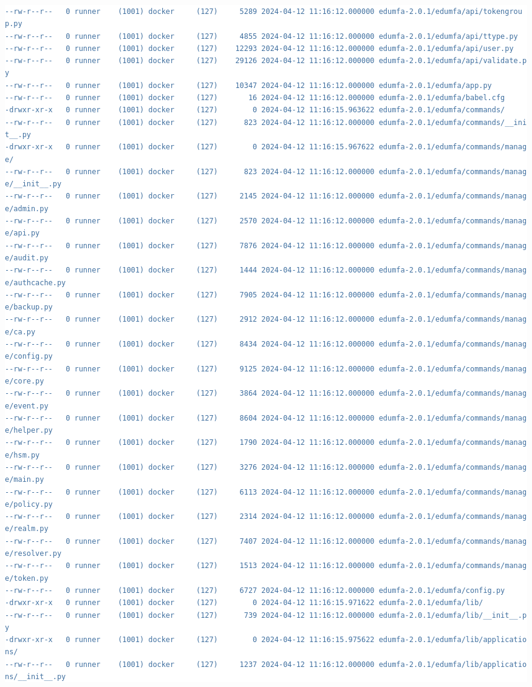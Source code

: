 ```diff
--rw-r--r--   0 runner    (1001) docker     (127)     5289 2024-04-12 11:16:12.000000 edumfa-2.0.1/edumfa/api/tokengroup.py
--rw-r--r--   0 runner    (1001) docker     (127)     4855 2024-04-12 11:16:12.000000 edumfa-2.0.1/edumfa/api/ttype.py
--rw-r--r--   0 runner    (1001) docker     (127)    12293 2024-04-12 11:16:12.000000 edumfa-2.0.1/edumfa/api/user.py
--rw-r--r--   0 runner    (1001) docker     (127)    29126 2024-04-12 11:16:12.000000 edumfa-2.0.1/edumfa/api/validate.py
--rw-r--r--   0 runner    (1001) docker     (127)    10347 2024-04-12 11:16:12.000000 edumfa-2.0.1/edumfa/app.py
--rw-r--r--   0 runner    (1001) docker     (127)       16 2024-04-12 11:16:12.000000 edumfa-2.0.1/edumfa/babel.cfg
-drwxr-xr-x   0 runner    (1001) docker     (127)        0 2024-04-12 11:16:15.963622 edumfa-2.0.1/edumfa/commands/
--rw-r--r--   0 runner    (1001) docker     (127)      823 2024-04-12 11:16:12.000000 edumfa-2.0.1/edumfa/commands/__init__.py
-drwxr-xr-x   0 runner    (1001) docker     (127)        0 2024-04-12 11:16:15.967622 edumfa-2.0.1/edumfa/commands/manage/
--rw-r--r--   0 runner    (1001) docker     (127)      823 2024-04-12 11:16:12.000000 edumfa-2.0.1/edumfa/commands/manage/__init__.py
--rw-r--r--   0 runner    (1001) docker     (127)     2145 2024-04-12 11:16:12.000000 edumfa-2.0.1/edumfa/commands/manage/admin.py
--rw-r--r--   0 runner    (1001) docker     (127)     2570 2024-04-12 11:16:12.000000 edumfa-2.0.1/edumfa/commands/manage/api.py
--rw-r--r--   0 runner    (1001) docker     (127)     7876 2024-04-12 11:16:12.000000 edumfa-2.0.1/edumfa/commands/manage/audit.py
--rw-r--r--   0 runner    (1001) docker     (127)     1444 2024-04-12 11:16:12.000000 edumfa-2.0.1/edumfa/commands/manage/authcache.py
--rw-r--r--   0 runner    (1001) docker     (127)     7905 2024-04-12 11:16:12.000000 edumfa-2.0.1/edumfa/commands/manage/backup.py
--rw-r--r--   0 runner    (1001) docker     (127)     2912 2024-04-12 11:16:12.000000 edumfa-2.0.1/edumfa/commands/manage/ca.py
--rw-r--r--   0 runner    (1001) docker     (127)     8434 2024-04-12 11:16:12.000000 edumfa-2.0.1/edumfa/commands/manage/config.py
--rw-r--r--   0 runner    (1001) docker     (127)     9125 2024-04-12 11:16:12.000000 edumfa-2.0.1/edumfa/commands/manage/core.py
--rw-r--r--   0 runner    (1001) docker     (127)     3864 2024-04-12 11:16:12.000000 edumfa-2.0.1/edumfa/commands/manage/event.py
--rw-r--r--   0 runner    (1001) docker     (127)     8604 2024-04-12 11:16:12.000000 edumfa-2.0.1/edumfa/commands/manage/helper.py
--rw-r--r--   0 runner    (1001) docker     (127)     1790 2024-04-12 11:16:12.000000 edumfa-2.0.1/edumfa/commands/manage/hsm.py
--rw-r--r--   0 runner    (1001) docker     (127)     3276 2024-04-12 11:16:12.000000 edumfa-2.0.1/edumfa/commands/manage/main.py
--rw-r--r--   0 runner    (1001) docker     (127)     6113 2024-04-12 11:16:12.000000 edumfa-2.0.1/edumfa/commands/manage/policy.py
--rw-r--r--   0 runner    (1001) docker     (127)     2314 2024-04-12 11:16:12.000000 edumfa-2.0.1/edumfa/commands/manage/realm.py
--rw-r--r--   0 runner    (1001) docker     (127)     7407 2024-04-12 11:16:12.000000 edumfa-2.0.1/edumfa/commands/manage/resolver.py
--rw-r--r--   0 runner    (1001) docker     (127)     1513 2024-04-12 11:16:12.000000 edumfa-2.0.1/edumfa/commands/manage/token.py
--rw-r--r--   0 runner    (1001) docker     (127)     6727 2024-04-12 11:16:12.000000 edumfa-2.0.1/edumfa/config.py
-drwxr-xr-x   0 runner    (1001) docker     (127)        0 2024-04-12 11:16:15.971622 edumfa-2.0.1/edumfa/lib/
--rw-r--r--   0 runner    (1001) docker     (127)      739 2024-04-12 11:16:12.000000 edumfa-2.0.1/edumfa/lib/__init__.py
-drwxr-xr-x   0 runner    (1001) docker     (127)        0 2024-04-12 11:16:15.975622 edumfa-2.0.1/edumfa/lib/applications/
--rw-r--r--   0 runner    (1001) docker     (127)     1237 2024-04-12 11:16:12.000000 edumfa-2.0.1/edumfa/lib/applications/__init__.py
```
